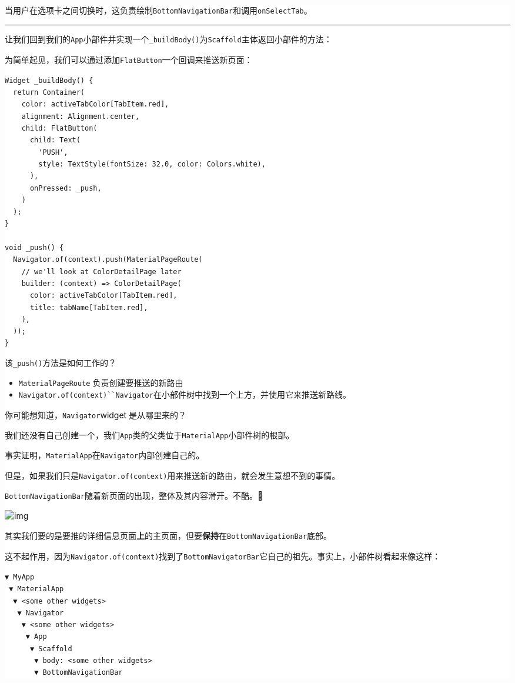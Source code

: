 当用户在选项卡之间切换时，这负责绘制`BottomNavigationBar`和调用`onSelectTab`。

------

让我们回到我们的`App`小部件并实现一个`_buildBody()`为`Scaffold`主体返回小部件的方法：

为简单起见，我们可以通过添加`FlatButton`一个回调来推送新页面：

```
Widget _buildBody() {
  return Container(
    color: activeTabColor[TabItem.red],
    alignment: Alignment.center,
    child: FlatButton(
      child: Text(
        'PUSH',
        style: TextStyle(fontSize: 32.0, color: Colors.white),
      ),
      onPressed: _push,
    )
  );
}

void _push() {
  Navigator.of(context).push(MaterialPageRoute(
    // we'll look at ColorDetailPage later
    builder: (context) => ColorDetailPage(
      color: activeTabColor[TabItem.red],
      title: tabName[TabItem.red],
    ),
  ));
}
```

该`_push()`方法是如何工作的？

- `MaterialPageRoute` 负责创建要推送的新路由
- `Navigator.of(context)``Navigator`在小部件树中找到一个上方，并使用它来推送新路线。

你可能想知道，`Navigator`widget 是从哪里来的？

我们还没有自己创建一个，我们`App`类的父类位于`MaterialApp`小部件树的根部。

事实证明，`MaterialApp`在`Navigator`内部创建自己的。

但是，如果我们只是`Navigator.of(context)`用来推送新的路由，就会发生意想不到的事情。

`BottomNavigationBar`随着新页面的出现，整体及其内容滑开。不酷。🤨

![img](https://luckly007.oss-cn-beijing.aliyuncs.com/img/multiple-navigators-BottomNavigationBar-animation-slide.gif)

其实我们要的是要推的详细信息页面**上**的主页面，但要**保持**在`BottomNavigationBar`底部。

这不起作用，因为`Navigator.of(context)`找到了`BottomNavigatorBar`它自己的祖先。事实上，小部件树看起来像这样：

```
▼ MyApp
 ▼ MaterialApp
  ▼ <some other widgets>
   ▼ Navigator
    ▼ <some other widgets>
     ▼ App
      ▼ Scaffold
       ▼ body: <some other widgets>
       ▼ BottomNavigationBar
```
